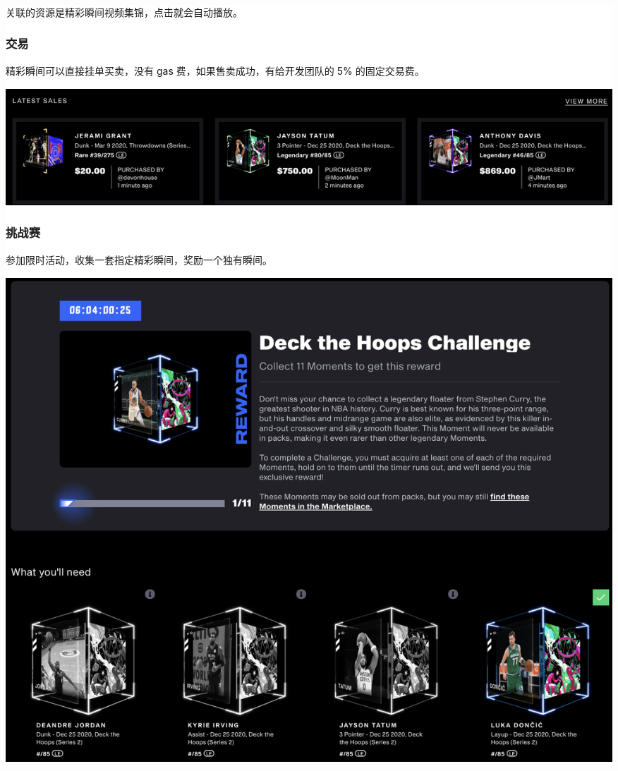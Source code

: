 关联的资源是精彩瞬间视频集锦，点击就会自动播放。

### 交易

精彩瞬间可以直接挂单买卖，没有 gas 费，如果售卖成功，有给开发团队的 5% 的固定交易费。

![](market.png)

### 挑战赛

参加限时活动，收集一套指定精彩瞬间，奖励一个独有瞬间。

![](challenge_2.png)
